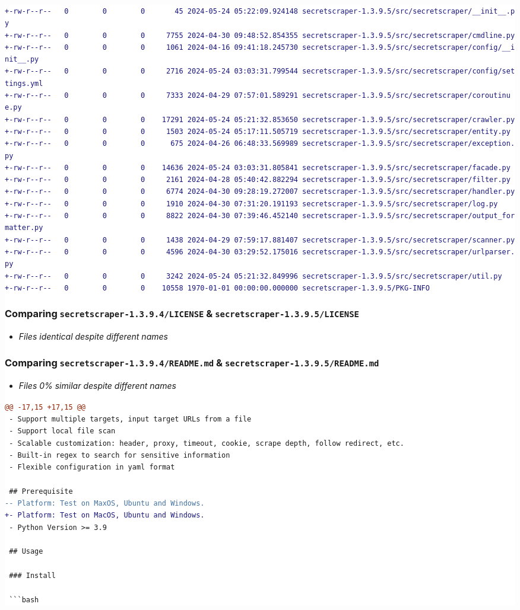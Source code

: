 ```diff
+-rw-r--r--   0        0        0       45 2024-05-24 05:22:09.924148 secretscraper-1.3.9.5/src/secretscraper/__init__.py
+-rw-r--r--   0        0        0     7755 2024-04-30 09:48:52.854355 secretscraper-1.3.9.5/src/secretscraper/cmdline.py
+-rw-r--r--   0        0        0     1061 2024-04-16 09:41:18.245730 secretscraper-1.3.9.5/src/secretscraper/config/__init__.py
+-rw-r--r--   0        0        0     2716 2024-05-24 03:03:31.799544 secretscraper-1.3.9.5/src/secretscraper/config/settings.yml
+-rw-r--r--   0        0        0     7333 2024-04-29 07:57:01.589291 secretscraper-1.3.9.5/src/secretscraper/coroutinue.py
+-rw-r--r--   0        0        0    17291 2024-05-24 05:21:32.853650 secretscraper-1.3.9.5/src/secretscraper/crawler.py
+-rw-r--r--   0        0        0     1503 2024-05-24 05:17:11.505719 secretscraper-1.3.9.5/src/secretscraper/entity.py
+-rw-r--r--   0        0        0      675 2024-04-26 06:48:33.569989 secretscraper-1.3.9.5/src/secretscraper/exception.py
+-rw-r--r--   0        0        0    14636 2024-05-24 03:03:31.805841 secretscraper-1.3.9.5/src/secretscraper/facade.py
+-rw-r--r--   0        0        0     2161 2024-04-28 05:40:42.882294 secretscraper-1.3.9.5/src/secretscraper/filter.py
+-rw-r--r--   0        0        0     6774 2024-04-30 09:28:19.272007 secretscraper-1.3.9.5/src/secretscraper/handler.py
+-rw-r--r--   0        0        0     1910 2024-04-30 07:31:20.191193 secretscraper-1.3.9.5/src/secretscraper/log.py
+-rw-r--r--   0        0        0     8822 2024-04-30 07:39:46.452140 secretscraper-1.3.9.5/src/secretscraper/output_formatter.py
+-rw-r--r--   0        0        0     1438 2024-04-29 07:59:17.881407 secretscraper-1.3.9.5/src/secretscraper/scanner.py
+-rw-r--r--   0        0        0     4596 2024-04-30 03:29:52.175016 secretscraper-1.3.9.5/src/secretscraper/urlparser.py
+-rw-r--r--   0        0        0     3242 2024-05-24 05:21:32.849996 secretscraper-1.3.9.5/src/secretscraper/util.py
+-rw-r--r--   0        0        0    10558 1970-01-01 00:00:00.000000 secretscraper-1.3.9.5/PKG-INFO
```

### Comparing `secretscraper-1.3.9.4/LICENSE` & `secretscraper-1.3.9.5/LICENSE`

 * *Files identical despite different names*

### Comparing `secretscraper-1.3.9.4/README.md` & `secretscraper-1.3.9.5/README.md`

 * *Files 0% similar despite different names*

```diff
@@ -17,15 +17,15 @@
 - Support multiple targets, input target URLs from a file
 - Support local file scan
 - Scalable customization: header, proxy, timeout, cookie, scrape depth, follow redirect, etc.
 - Built-in regex to search for sensitive information
 - Flexible configuration in yaml format
 
 ## Prerequisite
-- Platform: Test on MaxOS, Ubuntu and Windows.
+- Platform: Test on MacOS, Ubuntu and Windows.
 - Python Version >= 3.9
 
 ## Usage
 
 ### Install
 
 ```bash
```